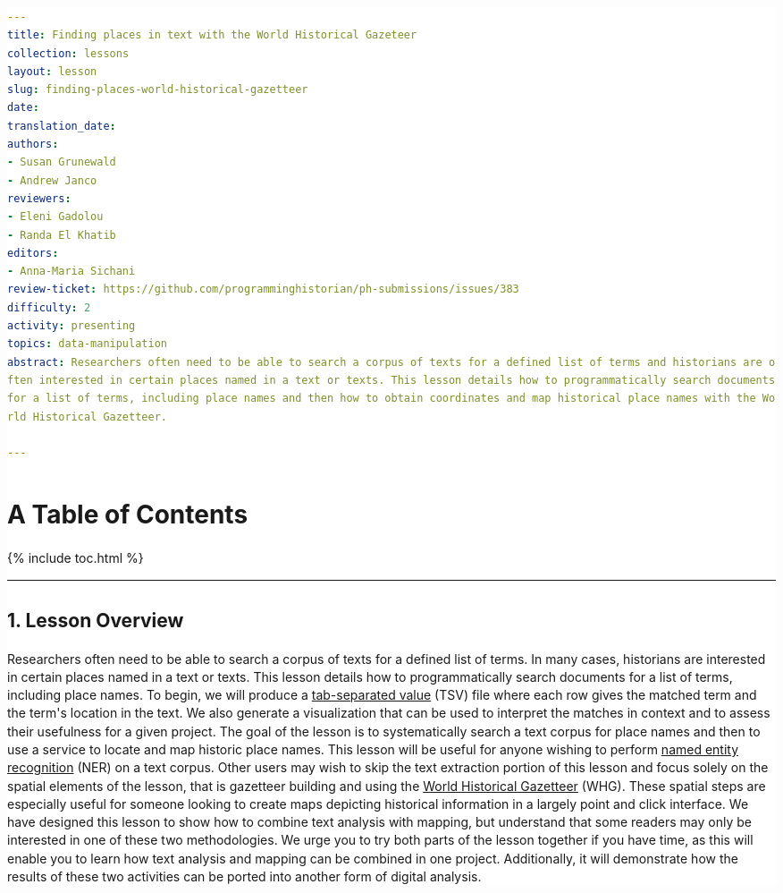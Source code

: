 ```yaml
---
title: Finding places in text with the World Historical Gazeteer
collection: lessons
layout: lesson
slug: finding-places-world-historical-gazetteer
date: 
translation_date: 
authors:
- Susan Grunewald
- Andrew Janco
reviewers:
- Eleni Gadolou
- Randa El Khatib
editors:
- Anna-Maria Sichani
review-ticket: https://github.com/programminghistorian/ph-submissions/issues/383 
difficulty: 2
activity: presenting 
topics: data-manipulation
abstract: Researchers often need to be able to search a corpus of texts for a defined list of terms and historians are often interested in certain places named in a text or texts. This lesson details how to programmatically search documents for a list of terms, including place names and then how to obtain coordinates and map historical place names with the World Historical Gazetteer. 

---
```


# A Table of Contents

{% include toc.html %}

---

## 1. Lesson Overview 
Researchers often need to be able to search a corpus of texts for a defined list of terms. In many cases, historians are interested in certain places named in a text or texts. This lesson details how to programmatically search documents for a list of terms, including place names. To begin, we will produce a [tab-separated value](https://en.wikipedia.org/wiki/Tab-separated_values) (TSV) file where each row gives the matched term and the term's location in the text. We also generate a visualization that can be used to interpret the matches in context and to assess their usefulness for a given project. The goal of the lesson is to systematically search a text corpus for place names and then to use a service to locate and map historic place names. This lesson will be useful for anyone wishing to perform [named entity recognition](https://en.wikipedia.org/wiki/Named-entity_recognition) (NER) on a text corpus. Other users may wish to skip the text extraction portion of this lesson and focus solely on the spatial elements of the lesson, that is gazetteer building and using the [World Historical Gazetteer](https://whgazetteer.org/) (WHG). These spatial steps are especially useful for someone looking to create maps depicting historical information in a largely point and click interface. We have designed this lesson to show how to combine text analysis with mapping, but understand that some readers may only be interested in one of these two methodologies. We urge you to try both parts of the lesson together if you have time, as this will enable you to learn how text analysis and mapping can be combined in one project. Additionally, it will demonstrate how the results of these two activities can be ported into another form of digital analysis. 
